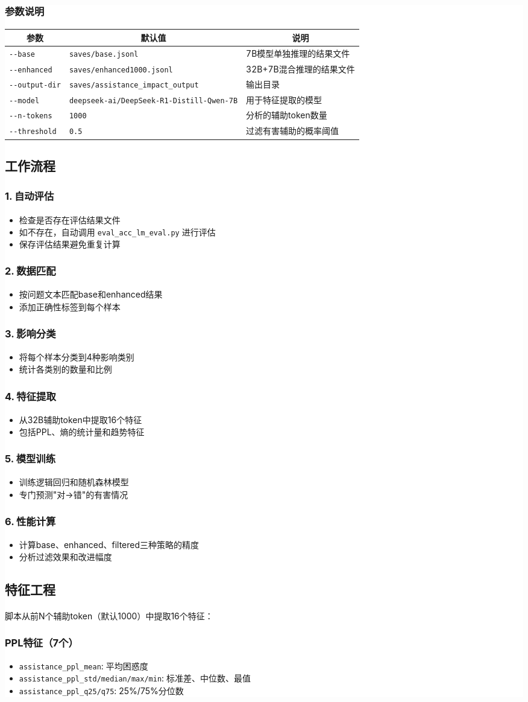 ### 参数说明

| 参数 | 默认值 | 说明 |
|------|--------|------|
| `--base` | `saves/base.jsonl` | 7B模型单独推理的结果文件 |
| `--enhanced` | `saves/enhanced1000.jsonl` | 32B+7B混合推理的结果文件 |
| `--output-dir` | `saves/assistance_impact_output` | 输出目录 |
| `--model` | `deepseek-ai/DeepSeek-R1-Distill-Qwen-7B` | 用于特征提取的模型 |
| `--n-tokens` | `1000` | 分析的辅助token数量 |
| `--threshold` | `0.5` | 过滤有害辅助的概率阈值 |

## 工作流程

### 1. 自动评估
- 检查是否存在评估结果文件
- 如不存在，自动调用 `eval_acc_lm_eval.py` 进行评估
- 保存评估结果避免重复计算

### 2. 数据匹配
- 按问题文本匹配base和enhanced结果
- 添加正确性标签到每个样本

### 3. 影响分类
- 将每个样本分类到4种影响类别
- 统计各类别的数量和比例

### 4. 特征提取
- 从32B辅助token中提取16个特征
- 包括PPL、熵的统计量和趋势特征

### 5. 模型训练
- 训练逻辑回归和随机森林模型
- 专门预测"对→错"的有害情况

### 6. 性能计算
- 计算base、enhanced、filtered三种策略的精度
- 分析过滤效果和改进幅度

## 特征工程

脚本从前N个辅助token（默认1000）中提取16个特征：

### PPL特征（7个）
- `assistance_ppl_mean`: 平均困惑度
- `assistance_ppl_std/median/max/min`: 标准差、中位数、最值
- `assistance_ppl_q25/q75`: 25%/75%分位数
